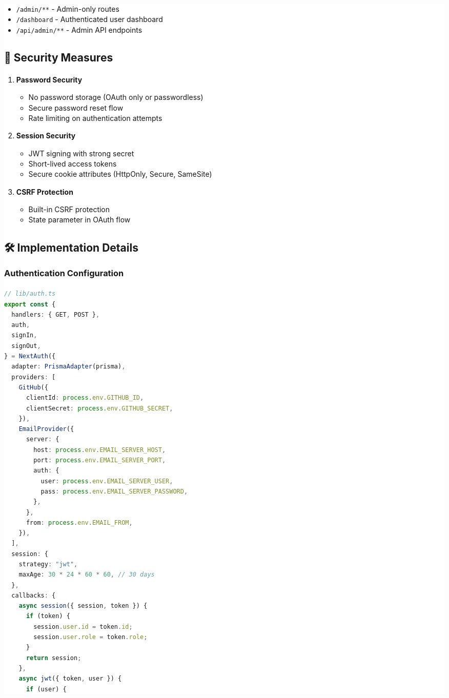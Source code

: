 - `/admin/**` - Admin-only routes
- `/dashboard` - Authenticated user dashboard
- `/api/admin/**` - Admin API endpoints

## 🔐 Security Measures

1. **Password Security**
   - No password storage (OAuth only or passwordless)
   - Secure password reset flow
   - Rate limiting on authentication attempts

2. **Session Security**
   - JWT signing with strong secret
   - Short-lived access tokens
   - Secure cookie attributes (HttpOnly, Secure, SameSite)

3. **CSRF Protection**
   - Built-in CSRF protection
   - State parameter in OAuth flow

## 🛠️ Implementation Details

### Authentication Configuration

```typescript
// lib/auth.ts
export const {
  handlers: { GET, POST },
  auth,
  signIn,
  signOut,
} = NextAuth({
  adapter: PrismaAdapter(prisma),
  providers: [
    GitHub({
      clientId: process.env.GITHUB_ID,
      clientSecret: process.env.GITHUB_SECRET,
    }),
    EmailProvider({
      server: {
        host: process.env.EMAIL_SERVER_HOST,
        port: process.env.EMAIL_SERVER_PORT,
        auth: {
          user: process.env.EMAIL_SERVER_USER,
          pass: process.env.EMAIL_SERVER_PASSWORD,
        },
      },
      from: process.env.EMAIL_FROM,
    }),
  ],
  session: {
    strategy: "jwt",
    maxAge: 30 * 24 * 60 * 60, // 30 days
  },
  callbacks: {
    async session({ session, token }) {
      if (token) {
        session.user.id = token.id;
        session.user.role = token.role;
      }
      return session;
    },
    async jwt({ token, user }) {
      if (user) {
```